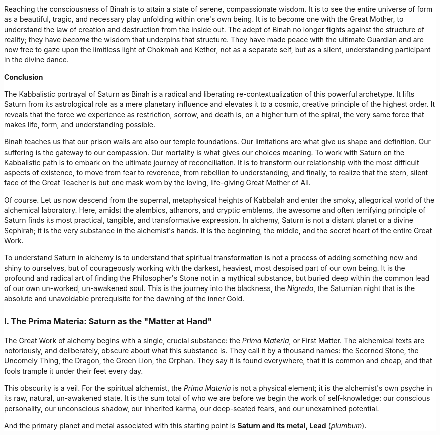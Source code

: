 Reaching the consciousness of Binah is to attain a state of serene, compassionate wisdom. It is to see the entire universe of form as a beautiful, tragic, and necessary play unfolding within one's own being. It is to become one with the Great Mother, to understand the law of creation and destruction from the inside out. The adept of Binah no longer fights against the structure of reality; they have *become* the wisdom that underpins that structure. They have made peace with the ultimate Guardian and are now free to gaze upon the limitless light of Chokmah and Kether, not as a separate self, but as a silent, understanding participant in the divine dance.

**Conclusion**

The Kabbalistic portrayal of Saturn as Binah is a radical and liberating re-contextualization of this powerful archetype. It lifts Saturn from its astrological role as a mere planetary influence and elevates it to a cosmic, creative principle of the highest order. It reveals that the force we experience as restriction, sorrow, and death is, on a higher turn of the spiral, the very same force that makes life, form, and understanding possible.

Binah teaches us that our prison walls are also our temple foundations. Our limitations are what give us shape and definition. Our suffering is the gateway to our compassion. Our mortality is what gives our choices meaning. To work with Saturn on the Kabbalistic path is to embark on the ultimate journey of reconciliation. It is to transform our relationship with the most difficult aspects of existence, to move from fear to reverence, from rebellion to understanding, and finally, to realize that the stern, silent face of the Great Teacher is but one mask worn by the loving, life-giving Great Mother of All.


Of course. Let us now descend from the supernal, metaphysical heights of Kabbalah and enter the smoky, allegorical world of the alchemical laboratory. Here, amidst the alembics, athanors, and cryptic emblems, the awesome and often terrifying principle of Saturn finds its most practical, tangible, and transformative expression. In alchemy, Saturn is not a distant planet or a divine Sephirah; it is the very substance in the alchemist's hands. It is the beginning, the middle, and the secret heart of the entire Great Work.

To understand Saturn in alchemy is to understand that spiritual transformation is not a process of adding something new and shiny to ourselves, but of courageously working with the darkest, heaviest, most despised part of our own being. It is the profound and radical art of finding the Philosopher's Stone not in a mythical substance, but buried deep within the common lead of our own un-worked, un-awakened soul. This is the journey into the blackness, the *Nigredo*, the Saturnian night that is the absolute and unavoidable prerequisite for the dawning of the inner Gold.

### I. The Prima Materia: Saturn as the "Matter at Hand"

The Great Work of alchemy begins with a single, crucial substance: the *Prima Materia*, or First Matter. The alchemical texts are notoriously, and deliberately, obscure about what this substance is. They call it by a thousand names: the Scorned Stone, the Uncomely Thing, the Dragon, the Green Lion, the Orphan. They say it is found everywhere, that it is common and cheap, and that fools trample it under their feet every day.

This obscurity is a veil. For the spiritual alchemist, the *Prima Materia* is not a physical element; it is the alchemist's own psyche in its raw, natural, un-awakened state. It is the sum total of who we are before we begin the work of self-knowledge: our conscious personality, our unconscious shadow, our inherited karma, our deep-seated fears, and our unexamined potential.

And the primary planet and metal associated with this starting point is **Saturn and its metal, Lead** (*plumbum*).
